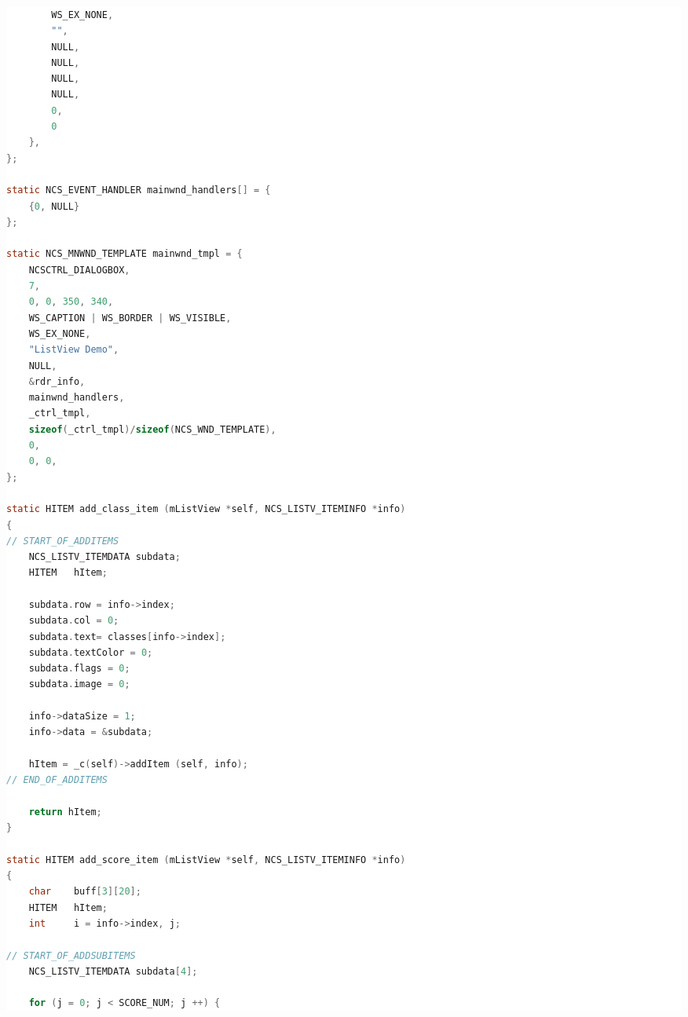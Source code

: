 ```c
        WS_EX_NONE,
        "",
        NULL,
        NULL,
        NULL,
        NULL,
        0,
        0
    },
};

static NCS_EVENT_HANDLER mainwnd_handlers[] = {
    {0, NULL}
};

static NCS_MNWND_TEMPLATE mainwnd_tmpl = {
    NCSCTRL_DIALOGBOX,
    7,
    0, 0, 350, 340,
    WS_CAPTION | WS_BORDER | WS_VISIBLE,
    WS_EX_NONE,
    "ListView Demo",
    NULL,
    &rdr_info,
    mainwnd_handlers,
    _ctrl_tmpl,
    sizeof(_ctrl_tmpl)/sizeof(NCS_WND_TEMPLATE),
    0,
    0, 0,
};

static HITEM add_class_item (mListView *self, NCS_LISTV_ITEMINFO *info)
{
// START_OF_ADDITEMS
    NCS_LISTV_ITEMDATA subdata;
    HITEM   hItem;

    subdata.row = info->index;
    subdata.col = 0;
    subdata.text= classes[info->index];
    subdata.textColor = 0;
    subdata.flags = 0;
    subdata.image = 0;

    info->dataSize = 1;
    info->data = &subdata;

    hItem = _c(self)->addItem (self, info);
// END_OF_ADDITEMS

    return hItem;
}

static HITEM add_score_item (mListView *self, NCS_LISTV_ITEMINFO *info)
{
    char    buff[3][20];
    HITEM   hItem;
    int     i = info->index, j;

// START_OF_ADDSUBITEMS
    NCS_LISTV_ITEMDATA subdata[4];

    for (j = 0; j < SCORE_NUM; j ++) {
```